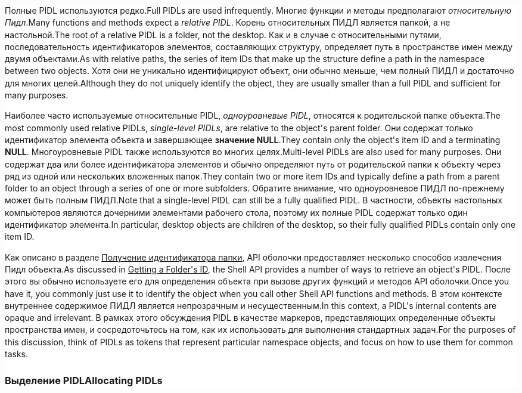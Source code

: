 <span data-ttu-id="aeca0-190">Полные PIDL используются редко.</span><span class="sxs-lookup"><span data-stu-id="aeca0-190">Full PIDLs are used infrequently.</span></span> <span data-ttu-id="aeca0-191">Многие функции и методы предполагают *относительную Пидл*.</span><span class="sxs-lookup"><span data-stu-id="aeca0-191">Many functions and methods expect a *relative PIDL*.</span></span> <span data-ttu-id="aeca0-192">Корень относительных ПИДЛ является папкой, а не настольной.</span><span class="sxs-lookup"><span data-stu-id="aeca0-192">The root of a relative PIDL is a folder, not the desktop.</span></span> <span data-ttu-id="aeca0-193">Как и в случае с относительными путями, последовательность идентификаторов элементов, составляющих структуру, определяет путь в пространстве имен между двумя объектами.</span><span class="sxs-lookup"><span data-stu-id="aeca0-193">As with relative paths, the series of item IDs that make up the structure define a path in the namespace between two objects.</span></span> <span data-ttu-id="aeca0-194">Хотя они не уникально идентифицируют объект, они обычно меньше, чем полный ПИДЛ и достаточно для многих целей.</span><span class="sxs-lookup"><span data-stu-id="aeca0-194">Although they do not uniquely identify the object, they are usually smaller than a full PIDL and sufficient for many purposes.</span></span>

<span data-ttu-id="aeca0-195">Наиболее часто используемые относительные PIDL, *одноуровневые PIDL*, относятся к родительской папке объекта.</span><span class="sxs-lookup"><span data-stu-id="aeca0-195">The most commonly used relative PIDLs, *single-level PIDLs*, are relative to the object's parent folder.</span></span> <span data-ttu-id="aeca0-196">Они содержат только идентификатор элемента объекта и завершающее **значение NULL**.</span><span class="sxs-lookup"><span data-stu-id="aeca0-196">They contain only the object's item ID and a terminating **NULL**.</span></span> <span data-ttu-id="aeca0-197">Многоуровневые PIDL также используются во многих целях.</span><span class="sxs-lookup"><span data-stu-id="aeca0-197">Multi-level PIDLs are also used for many purposes.</span></span> <span data-ttu-id="aeca0-198">Они содержат два или более идентификатора элементов и обычно определяют путь от родительской папки к объекту через ряд из одной или нескольких вложенных папок.</span><span class="sxs-lookup"><span data-stu-id="aeca0-198">They contain two or more item IDs and typically define a path from a parent folder to an object through a series of one or more subfolders.</span></span> <span data-ttu-id="aeca0-199">Обратите внимание, что одноуровневое ПИДЛ по-прежнему может быть полным ПИДЛ.</span><span class="sxs-lookup"><span data-stu-id="aeca0-199">Note that a single-level PIDL can still be a fully qualified PIDL.</span></span> <span data-ttu-id="aeca0-200">В частности, объекты настольных компьютеров являются дочерними элементами рабочего стола, поэтому их полные PIDL содержат только один идентификатор элемента.</span><span class="sxs-lookup"><span data-stu-id="aeca0-200">In particular, desktop objects are children of the desktop, so their fully qualified PIDLs contain only one item ID.</span></span>

<span data-ttu-id="aeca0-201">Как описано в разделе [Получение идентификатора папки](folder-id.md), API оболочки предоставляет несколько способов извлечения Пидл объекта.</span><span class="sxs-lookup"><span data-stu-id="aeca0-201">As discussed in [Getting a Folder's ID](folder-id.md), the Shell API provides a number of ways to retrieve an object's PIDL.</span></span> <span data-ttu-id="aeca0-202">После этого вы обычно используете его для определения объекта при вызове других функций и методов API оболочки.</span><span class="sxs-lookup"><span data-stu-id="aeca0-202">Once you have it, you commonly just use it to identify the object when you call other Shell API functions and methods.</span></span> <span data-ttu-id="aeca0-203">В этом контексте внутреннее содержимое ПИДЛ является непрозрачным и несущественным.</span><span class="sxs-lookup"><span data-stu-id="aeca0-203">In this context, a PIDL's internal contents are opaque and irrelevant.</span></span> <span data-ttu-id="aeca0-204">В рамках этого обсуждения PIDL в качестве маркеров, представляющих определенные объекты пространства имен, и сосредоточьтесь на том, как их использовать для выполнения стандартных задач.</span><span class="sxs-lookup"><span data-stu-id="aeca0-204">For the purposes of this discussion, think of PIDLs as tokens that represent particular namespace objects, and focus on how to use them for common tasks.</span></span>

### <a name="allocating-pidls"></a><span data-ttu-id="aeca0-205">Выделение PIDL</span><span class="sxs-lookup"><span data-stu-id="aeca0-205">Allocating PIDLs</span></span>
